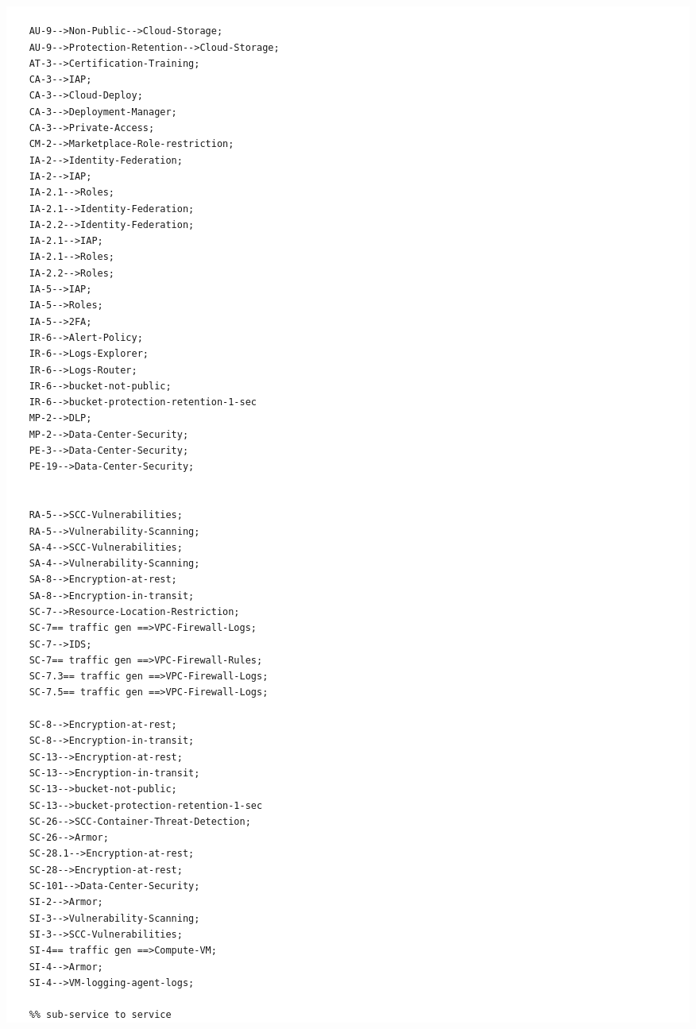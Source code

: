 ```mermaid
    
    AU-9-->Non-Public-->Cloud-Storage;
    AU-9-->Protection-Retention-->Cloud-Storage;
    AT-3-->Certification-Training;
    CA-3-->IAP;
    CA-3-->Cloud-Deploy;
    CA-3-->Deployment-Manager;
    CA-3-->Private-Access;
    CM-2-->Marketplace-Role-restriction;
    IA-2-->Identity-Federation;
    IA-2-->IAP;
    IA-2.1-->Roles;
    IA-2.1-->Identity-Federation;
    IA-2.2-->Identity-Federation;
    IA-2.1-->IAP;
    IA-2.1-->Roles;
    IA-2.2-->Roles;
    IA-5-->IAP;
    IA-5-->Roles;
    IA-5-->2FA;
    IR-6-->Alert-Policy;
    IR-6-->Logs-Explorer;
    IR-6-->Logs-Router;
    IR-6-->bucket-not-public;
    IR-6-->bucket-protection-retention-1-sec
    MP-2-->DLP;
    MP-2-->Data-Center-Security;
    PE-3-->Data-Center-Security;
    PE-19-->Data-Center-Security;
    
    
    RA-5-->SCC-Vulnerabilities;
    RA-5-->Vulnerability-Scanning;
    SA-4-->SCC-Vulnerabilities;
    SA-4-->Vulnerability-Scanning;
    SA-8-->Encryption-at-rest;
    SA-8-->Encryption-in-transit;
    SC-7-->Resource-Location-Restriction;
    SC-7== traffic gen ==>VPC-Firewall-Logs;
    SC-7-->IDS;
    SC-7== traffic gen ==>VPC-Firewall-Rules;
    SC-7.3== traffic gen ==>VPC-Firewall-Logs;
    SC-7.5== traffic gen ==>VPC-Firewall-Logs;
    
    SC-8-->Encryption-at-rest;
    SC-8-->Encryption-in-transit;
    SC-13-->Encryption-at-rest;
    SC-13-->Encryption-in-transit;
    SC-13-->bucket-not-public;
    SC-13-->bucket-protection-retention-1-sec
    SC-26-->SCC-Container-Threat-Detection;
    SC-26-->Armor;
    SC-28.1-->Encryption-at-rest;
    SC-28-->Encryption-at-rest;
    SC-101-->Data-Center-Security;
    SI-2-->Armor;
    SI-3-->Vulnerability-Scanning;
    SI-3-->SCC-Vulnerabilities;
    SI-4== traffic gen ==>Compute-VM;
    SI-4-->Armor;
    SI-4-->VM-logging-agent-logs;
    
    %% sub-service to service
```